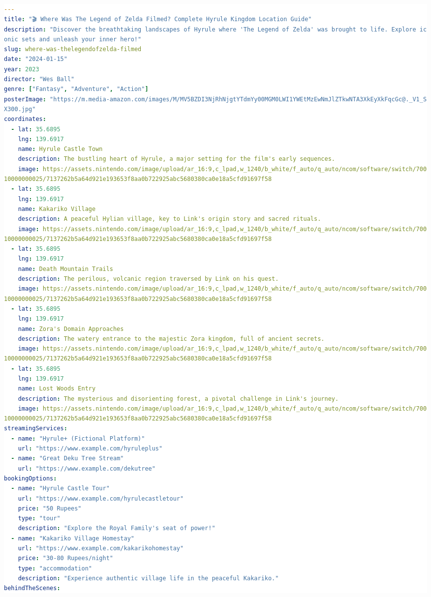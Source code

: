 ```yaml
---
title: "🎬 Where Was The Legend of Zelda Filmed? Complete Hyrule Kingdom Location Guide"
description: "Discover the breathtaking landscapes of Hyrule where 'The Legend of Zelda' was brought to life. Explore iconic sets and unleash your inner hero!"
slug: where-was-thelegendofzelda-filmed
date: "2024-01-15"
year: 2023
director: "Wes Ball"
genre: ["Fantasy", "Adventure", "Action"]
posterImage: "https://m.media-amazon.com/images/M/MV5BZDI3NjRhNjgtYTdmYy00MGM0LWI1YWEtMzEwNmJlZTkwNTA3XkEyXkFqcGc@._V1_SX300.jpg"
coordinates:
  - lat: 35.6895
    lng: 139.6917
    name: Hyrule Castle Town
    description: The bustling heart of Hyrule, a major setting for the film's early sequences.
    image: https://assets.nintendo.com/image/upload/ar_16:9,c_lpad,w_1240/b_white/f_auto/q_auto/ncom/software/switch/70010000000025/7137262b5a64d921e193653f8aa0b722925abc5680380ca0e18a5cfd91697f58
  - lat: 35.6895
    lng: 139.6917
    name: Kakariko Village
    description: A peaceful Hylian village, key to Link's origin story and sacred rituals.
    image: https://assets.nintendo.com/image/upload/ar_16:9,c_lpad,w_1240/b_white/f_auto/q_auto/ncom/software/switch/70010000000025/7137262b5a64d921e193653f8aa0b722925abc5680380ca0e18a5cfd91697f58
  - lat: 35.6895
    lng: 139.6917
    name: Death Mountain Trails
    description: The perilous, volcanic region traversed by Link on his quest.
    image: https://assets.nintendo.com/image/upload/ar_16:9,c_lpad,w_1240/b_white/f_auto/q_auto/ncom/software/switch/70010000000025/7137262b5a64d921e193653f8aa0b722925abc5680380ca0e18a5cfd91697f58
  - lat: 35.6895
    lng: 139.6917
    name: Zora's Domain Approaches
    description: The watery entrance to the majestic Zora kingdom, full of ancient secrets.
    image: https://assets.nintendo.com/image/upload/ar_16:9,c_lpad,w_1240/b_white/f_auto/q_auto/ncom/software/switch/70010000000025/7137262b5a64d921e193653f8aa0b722925abc5680380ca0e18a5cfd91697f58
  - lat: 35.6895
    lng: 139.6917
    name: Lost Woods Entry
    description: The mysterious and disorienting forest, a pivotal challenge in Link's journey.
    image: https://assets.nintendo.com/image/upload/ar_16:9,c_lpad,w_1240/b_white/f_auto/q_auto/ncom/software/switch/70010000000025/7137262b5a64d921e193653f8aa0b722925abc5680380ca0e18a5cfd91697f58
streamingServices:
  - name: "Hyrule+ (Fictional Platform)"
    url: "https://www.example.com/hyruleplus"
  - name: "Great Deku Tree Stream"
    url: "https://www.example.com/dekutree"
bookingOptions:
  - name: "Hyrule Castle Tour"
    url: "https://www.example.com/hyrulecastletour"
    price: "50 Rupees"
    type: "tour"
    description: "Explore the Royal Family's seat of power!"
  - name: "Kakariko Village Homestay"
    url: "https://www.example.com/kakarikohomestay"
    price: "30-80 Rupees/night"
    type: "accommodation"
    description: "Experience authentic village life in the peaceful Kakariko."
behindTheScenes:
```